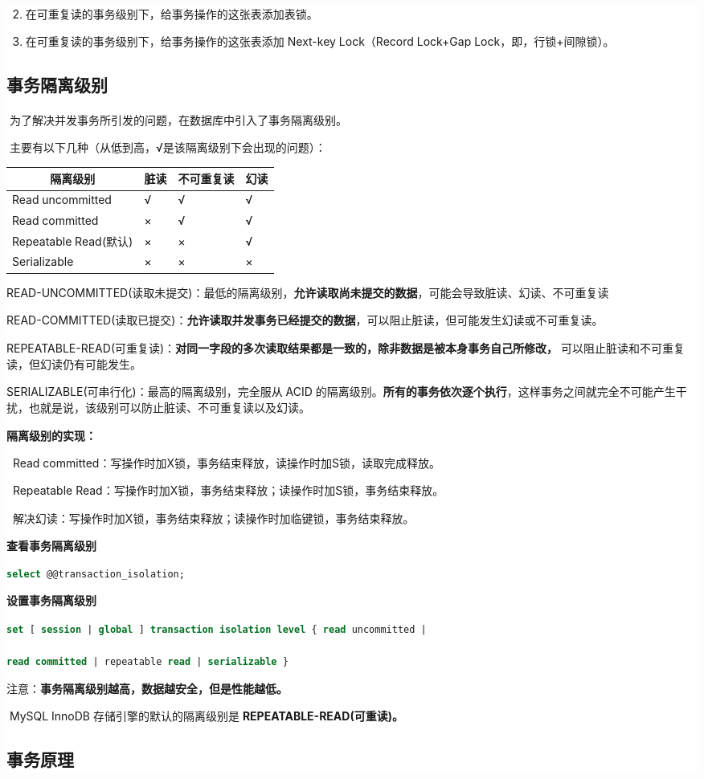 2. 在可重复读的事务级别下，给事务操作的这张表添加表锁。

3. 在可重复读的事务级别下，给事务操作的这张表添加 Next-key Lock（Record Lock+Gap Lock，即，行锁+间隙锁）。

    

## 事务隔离级别

​    为了解决并发事务所引发的问题，在数据库中引入了事务隔离级别。

​    主要有以下几种（从低到高，√是该隔离级别下会出现的问题）：

| 隔离级别                           | 脏读                | 不可重复读          | 幻读                      |
| ---------------------------------- | ------------------- | ------------------- | :------------------------ |
| Read uncommitted&nbsp;&nbsp;&nbsp; | √&nbsp;&nbsp;&nbsp; | √&nbsp;&nbsp;&nbsp; | √&nbsp;&nbsp;&nbsp;&nbsp; |
| Read committed                     | ×                   | √                   | √                         |
| Repeatable Read(默认)              | ×                   | ×                   | √                         |
| Serializable                       | ×                   | ×                   | ×                         |

  READ-UNCOMMITTED(读取未提交)：最低的隔离级别，**允许读取尚未提交的数据**，可能会导致脏读、幻读、不可重复读

  READ-COMMITTED(读取已提交)：**允许读取并发事务已经提交的数据**，可以阻止脏读，但可能发生幻读或不可重复读。

  REPEATABLE-READ(可重复读)：**对同一字段的多次读取结果都是一致的，除非数据是被本身事务自己所修改，** 可以阻止脏读和不可重复读，但幻读仍有可能发生。

  SERIALIZABLE(可串行化)：最高的隔离级别，完全服从 ACID 的隔离级别。**所有的事务依次逐个执行**，这样事务之间就完全不可能产生干扰，也就是说，该级别可以防止脏读、不可重复读以及幻读。

  **隔离级别的实现：**

&nbsp;&nbsp;Read committed：写操作时加X锁，事务结束释放，读操作时加S锁，读取完成释放。

&nbsp;&nbsp;Repeatable Read：写操作时加X锁，事务结束释放；读操作时加S锁，事务结束释放。

&nbsp;&nbsp;解决幻读：写操作时加X锁，事务结束释放；读操作时加临键锁，事务结束释放。

  **查看事务隔离级别**

```sql
select @@transaction_isolation; 
```

   **设置事务隔离级别**

```sql
set [ session | global ] transaction isolation level { read uncommitted |

read committed | repeatable read | serializable }
```

   注意：**事务隔离级别越高，数据越安全，但是性能越低。**

​	         MySQL InnoDB 存储引擎的默认的隔离级别是 **REPEATABLE-READ(可重读)。**



## 事务原理
